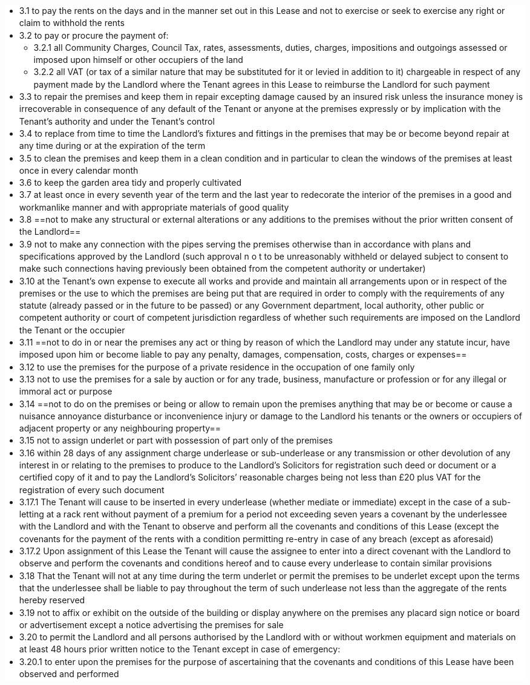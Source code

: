 - 3.1 to pay the rents on the days and in the manner set out in this Lease and not to exercise or seek to exercise any right or claim to withhold the rents 
- 3.2 to pay or procure the payment of:
	- 3.2.1 all Community Charges, Council Tax, rates, assessments, duties, charges, impositions and outgoings assessed or imposed upon himself or other occupiers of the land
	- 3.2.2 all VAT (or tax of a similar nature that may be substituted for it or levied in addition to it) chargeable in respect of any payment made by the Landlord where the Tenant agrees in this Lease to reimburse the Landlord for such payment
- 3.3 to repair the premises and keep them in repair excepting damage caused by an insured risk unless the insurance money is irrecoverable in consequence of any default of the Tenant or anyone at the premises expressly or by implication with the Tenant’s authority and under the Tenant’s control
- 3.4 to replace from time to time the Landlord’s fixtures and fittings in the premises that may be or become beyond repair at any time during or at the expiration of the term
- 3.5 to clean the premises and keep them in a clean condition and in particular to clean the windows of the premises at least once in every calendar month
- 3.6 to keep the garden area tidy and properly cultivated
- 3.7 at least once in every seventh year of the term and the last year to redecorate the interior of the premises in a good and workmanlike manner and with appropriate materials of good quality
- 3.8 ==not to make any structural or external alterations or any additions to the premises without the prior written consent of the Landlord==
- 3.9 not to make any connection with the pipes serving the premises otherwise than in accordance with plans and specifications approved by the Landlord (such approval n o t to be unreasonably withheld or delayed subject to consent to make such connections having previously been obtained from the competent authority or undertaker)
- 3.10 at the Tenant’s own expense to execute all works and provide and maintain all arrangements upon or in respect of the premises or the use to which the premises are being put that are required in order to comply with the requirements of any statute (already passed or in the future to be passed) or any Government department, local authority, other public or competent authority or court of competent jurisdiction regardless of whether such requirements are imposed on the Landlord the Tenant or the occupier
- 3.11 ==not to do in or near the premises any act or thing by reason of which the Landlord may under any statute incur, have imposed upon him or become liable to pay any penalty, damages, compensation, costs, charges or expenses==
- 3.12 to use the premises for the purpose of a private residence in the occupation of one family only
- 3.13 not to use the premises for a sale by auction or for any trade, business, manufacture or profession or for any illegal or immoral act or purpose
- 3.14 ==not to do on the premises or being or allow to remain upon the premises anything that may be or become or cause a nuisance annoyance disturbance or inconvenience injury or damage to the Landlord his tenants or the owners or occupiers of adjacent property or any neighbouring property==
- 3.15 not to assign underlet or part with possession of part only of the premises
- 3.16 within 28 days of any assignment charge underlease or sub-underlease or any transmission or other devolution of any interest in or relating to the premises to produce to the Landlord’s Solicitors for registration such deed or document or a certified copy of it and to pay the Landlord’s Solicitors’ reasonable charges being not less than £20 plus VAT for the registration of every such document
- 3.17.1 The Tenant will cause to be inserted in every underlease (whether mediate or immediate) except in the case of a sub-letting at a rack rent without payment of a premium for a period not exceeding seven years a covenant by the underlessee with the Landlord and with the Tenant to observe and perform all the covenants and conditions of this Lease (except the covenants for the payment of the rents with a condition permitting re-entry in case of any breach (except as aforesaid)
- 3.17.2 Upon assignment of this Lease the Tenant will cause the assignee to enter into a direct covenant with the Landlord to observe and perform the covenants and conditions hereof and to cause every underlease to contain similar provisions
- 3.18 That the Tenant will not at any time during the term underlet or permit the premises to be underlet except upon the terms that the underlessee shall be liable to pay throughout the term of such underlease not less than the aggregate of the rents hereby reserved
- 3.19 not to affix or exhibit on the outside of the building or display anywhere on the premises any placard sign notice or board or advertisement except a notice advertising the premises for sale
- 3.20 to permit the Landlord and all persons authorised by the Landlord with or without workmen equipment and materials on at least 48 hours prior written notice to the Tenant except in case of emergency:
- 3.20.1 to enter upon the premises for the purpose of ascertaining that the covenants and conditions of this Lease have been observed and performed